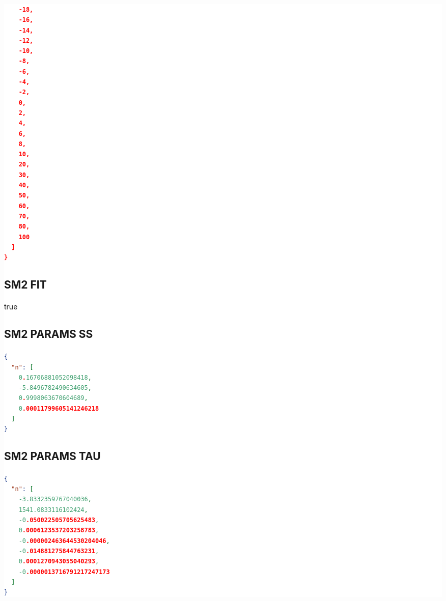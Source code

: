 ```json
    -18,
    -16,
    -14,
    -12,
    -10,
    -8,
    -6,
    -4,
    -2,
    0,
    2,
    4,
    6,
    8,
    10,
    20,
    30,
    40,
    50,
    60,
    70,
    80,
    100
  ]
}
```

## SM2 FIT

true

## SM2 PARAMS SS

```json
{
  "n": [
    0.16706881052098418,
    -5.8496782490634605,
    0.9998063670604689,
    0.00011799605141246218
  ]
}
```

## SM2 PARAMS TAU

```json
{
  "n": [
    -3.8332359767040036,
    1541.0833116102424,
    -0.050022505705625483,
    0.0006123537203258783,
    -0.000002463644530204046,
    -0.014881275844763231,
    0.0001270943055040293,
    -0.0000013716791217247173
  ]
}
```
